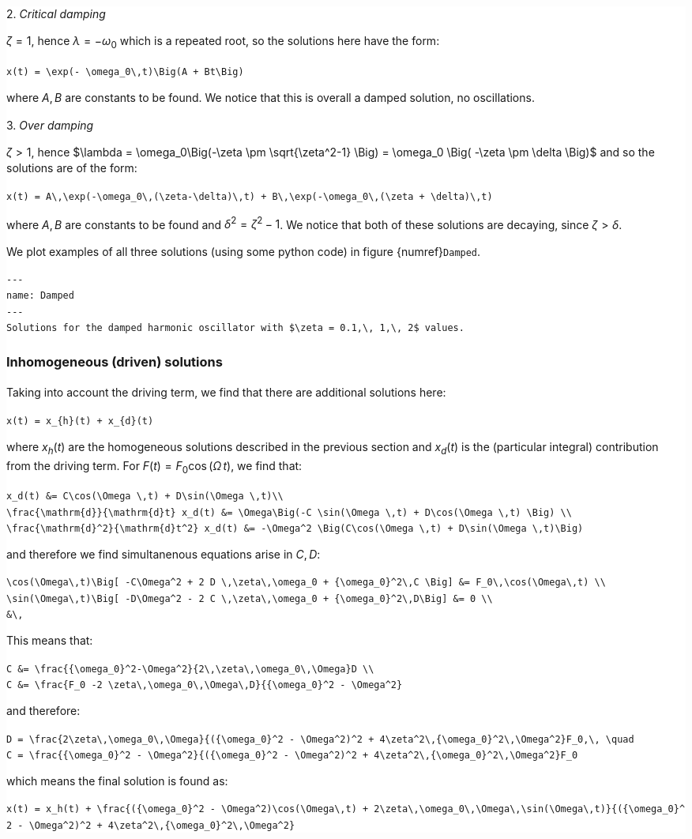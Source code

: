 2\. *Critical damping*

$\zeta = 1$, hence $\lambda = -\omega_0$ which is a repeated root, so the solutions here have the form:
```{math}
x(t) = \exp(- \omega_0\,t)\Big(A + Bt\Big)
```
where $A,\, B$ are constants to be found.  We notice that this is overall a damped solution, no oscillations.

3\. *Over damping*

$\zeta > 1$, hence $\lambda = \omega_0\Big(-\zeta \pm \sqrt{\zeta^2-1} \Big) = \omega_0 \Big( -\zeta \pm \delta \Big)$ and so the solutions are of the form:
```{math}
x(t) = A\,\exp(-\omega_0\,(\zeta-\delta)\,t) + B\,\exp(-\omega_0\,(\zeta + \delta)\,t)
```
where $A,\, B$ are constants to be found and $\delta^2 = \zeta^2 - 1$.  We notice that both of these solutions are decaying, since $\zeta > \delta$.  

We plot examples of all three solutions (using some python code) in figure {numref}`Damped`.

```{figure} ../figures/damped.png
---
name: Damped
---
Solutions for the damped harmonic oscillator with $\zeta = 0.1,\, 1,\, 2$ values.
```

### Inhomogeneous (driven) solutions

Taking into account the driving term, we find that there are additional solutions here:
```{math}
x(t) = x_{h}(t) + x_{d}(t)
```
where $x_h(t)$ are the homogeneous solutions described in the previous section and $x_d(t)$ is the (particular integral) contribution from the driving term.  For 
$F(t) = F_0 \cos(\Omega \,t)$, we find that:
```{math}
x_d(t) &= C\cos(\Omega \,t) + D\sin(\Omega \,t)\\
\frac{\mathrm{d}}{\mathrm{d}t} x_d(t) &= \Omega\Big(-C \sin(\Omega \,t) + D\cos(\Omega \,t) \Big) \\
\frac{\mathrm{d}^2}{\mathrm{d}t^2} x_d(t) &= -\Omega^2 \Big(C\cos(\Omega \,t) + D\sin(\Omega \,t)\Big)
```
and therefore we find simultanenous equations arise in $C,\, D$:
```{math}
\cos(\Omega\,t)\Big[ -C\Omega^2 + 2 D \,\zeta\,\omega_0 + {\omega_0}^2\,C \Big] &= F_0\,\cos(\Omega\,t) \\
\sin(\Omega\,t)\Big[ -D\Omega^2 - 2 C \,\zeta\,\omega_0 + {\omega_0}^2\,D\Big] &= 0 \\
&\,
```
This means that:
```{math}
C &= \frac{{\omega_0}^2-\Omega^2}{2\,\zeta\,\omega_0\,\Omega}D \\
C &= \frac{F_0 -2 \zeta\,\omega_0\,\Omega\,D}{{\omega_0}^2 - \Omega^2}
```
and therefore:
```{math}
D = \frac{2\zeta\,\omega_0\,\Omega}{({\omega_0}^2 - \Omega^2)^2 + 4\zeta^2\,{\omega_0}^2\,\Omega^2}F_0,\, \quad 
C = \frac{{\omega_0}^2 - \Omega^2}{({\omega_0}^2 - \Omega^2)^2 + 4\zeta^2\,{\omega_0}^2\,\Omega^2}F_0
```
which means the final solution is found as:
```{math}
x(t) = x_h(t) + \frac{({\omega_0}^2 - \Omega^2)\cos(\Omega\,t) + 2\zeta\,\omega_0\,\Omega\,\sin(\Omega\,t)}{({\omega_0}^2 - \Omega^2)^2 + 4\zeta^2\,{\omega_0}^2\,\Omega^2}
```
